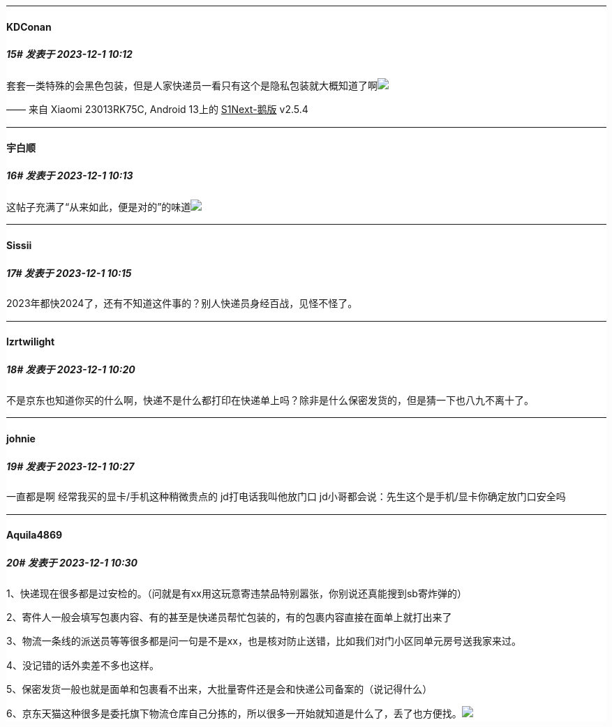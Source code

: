 *****

####  KDConan  
##### 15#       发表于 2023-12-1 10:12

套套一类特殊的会黑色包装，但是人家快递员一看只有这个是隐私包装就大概知道了啊<img src="https://static.saraba1st.com/image/smiley/face2017/068.png" referrerpolicy="no-referrer">

—— 来自 Xiaomi 23013RK75C, Android 13上的 [S1Next-鹅版](https://github.com/ykrank/S1-Next/releases) v2.5.4

*****

####  宇白顺  
##### 16#       发表于 2023-12-1 10:13

这帖子充满了“从来如此，便是对的”的味道<img src="https://static.saraba1st.com/image/smiley/face2017/067.png" referrerpolicy="no-referrer">

*****

####  Sissii  
##### 17#       发表于 2023-12-1 10:15

2023年都快2024了，还有不知道这件事的？别人快递员身经百战，见怪不怪了。

*****

####  lzrtwilight  
##### 18#       发表于 2023-12-1 10:20

不是京东也知道你买的什么啊，快递不是什么都打印在快递单上吗？除非是什么保密发货的，但是猜一下也八九不离十了。

*****

####  johnie  
##### 19#       发表于 2023-12-1 10:27

一直都是啊
经常我买的显卡/手机这种稍微贵点的 jd打电话我叫他放门口 jd小哥都会说：先生这个是手机/显卡你确定放门口安全吗

*****

####  Aquila4869  
##### 20#       发表于 2023-12-1 10:30

1、快递现在很多都是过安检的。（问就是有xx用这玩意寄违禁品特别嚣张，你别说还真能搜到sb寄炸弹的）

2、寄件人一般会填写包裹内容、有的甚至是快递员帮忙包装的，有的包裹内容直接在面单上就打出来了

3、物流一条线的派送员等等很多都是问一句是不是xx，也是核对防止送错，比如我们对门小区同单元房号送我家来过。

4、没记错的话外卖差不多也这样。

5、保密发货一般也就是面单和包裹看不出来，大批量寄件还是会和快递公司备案的（说记得什么）

6、京东天猫这种很多是委托旗下物流仓库自己分拣的，所以很多一开始就知道是什么了，丢了也方便找。<img src="https://static.saraba1st.com/image/smiley/face2017/018.png" referrerpolicy="no-referrer">
